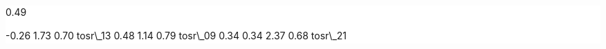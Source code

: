 0.49
</td>
<td style="text-align:right;">
</td>
<td style="text-align:right;">
-0.26
</td>
<td style="text-align:right;">
1.73
</td>
<td style="text-align:right;">
0.70
</td>
</tr>
<tr>
<td style="text-align:left;">
tosr\_13
</td>
<td style="text-align:right;">
</td>
<td style="text-align:right;">
0.48
</td>
<td style="text-align:right;">
</td>
<td style="text-align:right;">
</td>
<td style="text-align:right;">
1.14
</td>
<td style="text-align:right;">
0.79
</td>
</tr>
<tr>
<td style="text-align:left;">
tosr\_09
</td>
<td style="text-align:right;">
</td>
<td style="text-align:right;">
0.34
</td>
<td style="text-align:right;">
0.34
</td>
<td style="text-align:right;">
</td>
<td style="text-align:right;">
2.37
</td>
<td style="text-align:right;">
0.68
</td>
</tr>
<tr>
<td style="text-align:left;">
tosr\_21
</td>
<td style="text-align:right;">
</td>
<td style="text-align:right;">
</td>
<td style="text-align:right;">